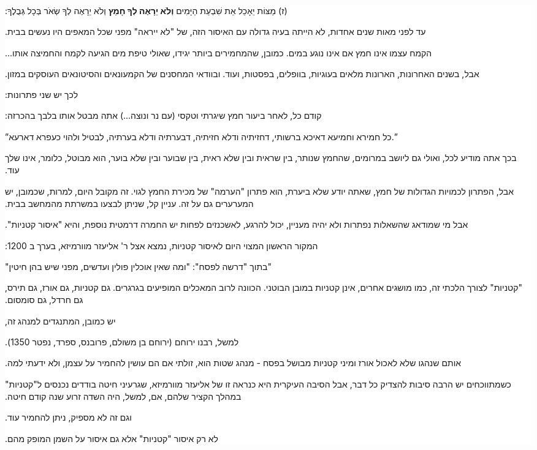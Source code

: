 <span dir="rtl">(ז) מַצּוֹת יֵאָכֵל אֵת שִׁבְעַת הַיָּמִים **וְלֹא יֵרָאֶה לְךָ חָמֵץ** וְלֹא יֵרָאֶה
לְךָ שְׂאֹר בְּכָל גְּבֻלֶךָ:</span>

<span dir="rtl">עד לפני מאות שנים אחדות, לא הייתה בעיה גדולה עם האיסור
הזה, של "לא ייראה" מפני שכל המאפים היו נעשים בבית.</span>

<span dir="rtl">הקמח עצמו אינו חמץ אם אינו נוגע במים. כמובן, שהמחמירים
ביותר יגידו, שאולי טיפת מים הגיעה לקמח והחמיצה אותו...</span>

<span dir="rtl">אבל, בשנים האחרונות, הארונות מלאים בעוגיות, בוופלים,
בפסטות, ועוד. ובוודאי המחסנים של הקמעונאים והסיטונאים העוסקים
במזון.</span>

<span dir="rtl">לכך יש שני פתרונות:</span>

<span dir="rtl">קודם כל, לאחר ביעור חמץ שיגרתי וטקסי (עם נר ונוצה...)
אתה מבטל אותו בלבך בהכרזה:</span>

”<span dir="rtl">כל חמירא וחמיעא דאיכא ברשותי, דחזיתיה ודלא חזיתיה,
דבערתיה ודלא בערתיה, לבטיל ולהוי כעפרא דארעא</span>.”

<span dir="rtl">בכך אתה מודיע לכל, ואולי גם ליושב במרומים, שהחמץ שנותר,
בין שראית ובין שלא ראית, בין שבוער ובין שלא בוער, הוא מבוטל, כלומר, אינו
שלך עוד.</span>

<span dir="rtl">אבל, הפתרון לכמויות הגדולות של חמץ, שאתה יודע שלא ביערת,
הוא פתרון "הערמה" של מכירת החמץ לגוי. זה מקובל היום, למרות, שכמובן, יש
המערערים גם על זה. עניין קל, שניתן לבצעו במשרתת מהמחשב בבית.</span>

<span dir="rtl">אבל מי שמודאג שהשאלות נפתרות ולא יהיה מעניין, יכול
להרגע, לאשכנזים לפחות יש החמרה דרמטית נוספת, והיא "איסור קטניות".</span>

<span dir="rtl">המקור הראשון המצוי היום לאיסור קטניות, נמצא אצל ר'
אליעזר מוורמיזא, בערך ב 1200:</span>

"<span dir="rtl">בתוך "דרשה לפסח": "ומה שאין אוכלין פולין ועדשים, מפני
שיש בהן חיטין</span>"

<span dir="rtl">"קטניות" לצורך הלכתי זה, כמו מושגים אחרים, אינן קטניות
במובן הבוטני. הכוונה לרוב המאכלים המופיעים בגרגרים. גם קטניות, גם אורז,
גם תירס, גם חרדל, גם סומסום.</span>

<span dir="rtl">יש כמובן, המתנגדים למנהג זה,</span>

<span dir="rtl">למשל, רבנו ירוחם (ירוחם בן משולם, פרובנס, ספרד, נפטר
1350).</span>

<span dir="rtl">אותם שנהגו שלא לאכול אורז ומיני קטניות מבושל בפסח - מנהג
שטות הוא, זולתי אם הם עושין להחמיר על עצמן, ולא ידעתי למה.</span>

<span dir="rtl">כשמתווכחים יש הרבה סיבות להצדיק כל דבר, אבל הסיבה
העיקרית היא כנראה זו של אליעזר מוורמיזא, שגרעיני חיטה בודדים נכנסים
ל"קטניות" במהלך הקציר שלהם, אם, למשל, היה השדה זרוע שנה קודם
חיטה.</span>

<span dir="rtl">וגם זה לא מספיק, ניתן להחמיר עוד.</span>

<span dir="rtl">לא רק איסור "קטניות" אלא גם איסור על השמן המופק
מהם.</span>
